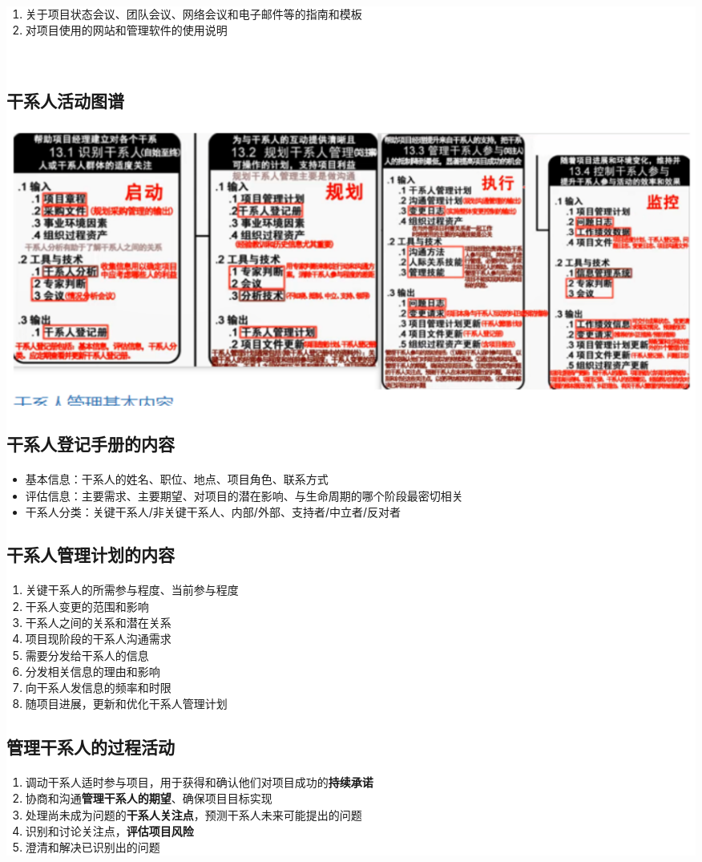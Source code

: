 1. 关于项目状态会议、团队会议、网络会议和电子邮件等的指南和模板
1. 对项目使用的网站和管理软件的使用说明

 

## 干系人活动图谱
![](.assets/1585286414747-72587d0b-3f44-4fc0-8477-d7f6e2d028ae.png)

## 干系人登记手册的内容

- 基本信息：干系人的姓名、职位、地点、项目角色、联系方式
- 评估信息：主要需求、主要期望、对项目的潜在影响、与生命周期的哪个阶段最密切相关
- 干系人分类：关键干系人/非关键干系人、内部/外部、支持者/中立者/反对者




## 干系人管理计划的内容

1. 关键干系人的所需参与程度、当前参与程度
1. 干系人变更的范围和影响
1. 干系人之间的关系和潜在关系
1. 项目现阶段的干系人沟通需求
1. 需要分发给干系人的信息
1. 分发相关信息的理由和影响
1. 向干系人发信息的频率和时限
1. 随项目进展，更新和优化干系人管理计划




## 管理干系人的过程活动

1. 调动干系人适时参与项目，用于获得和确认他们对项目成功的**持续承诺**
1. 协商和沟通**管理干系人的期望**、确保项目目标实现
1. 处理尚未成为问题的**干系人关注点**，预测干系人未来可能提出的问题
1. 识别和讨论关注点，**评估项目风险**
1. 澄清和解决已识别出的问题
